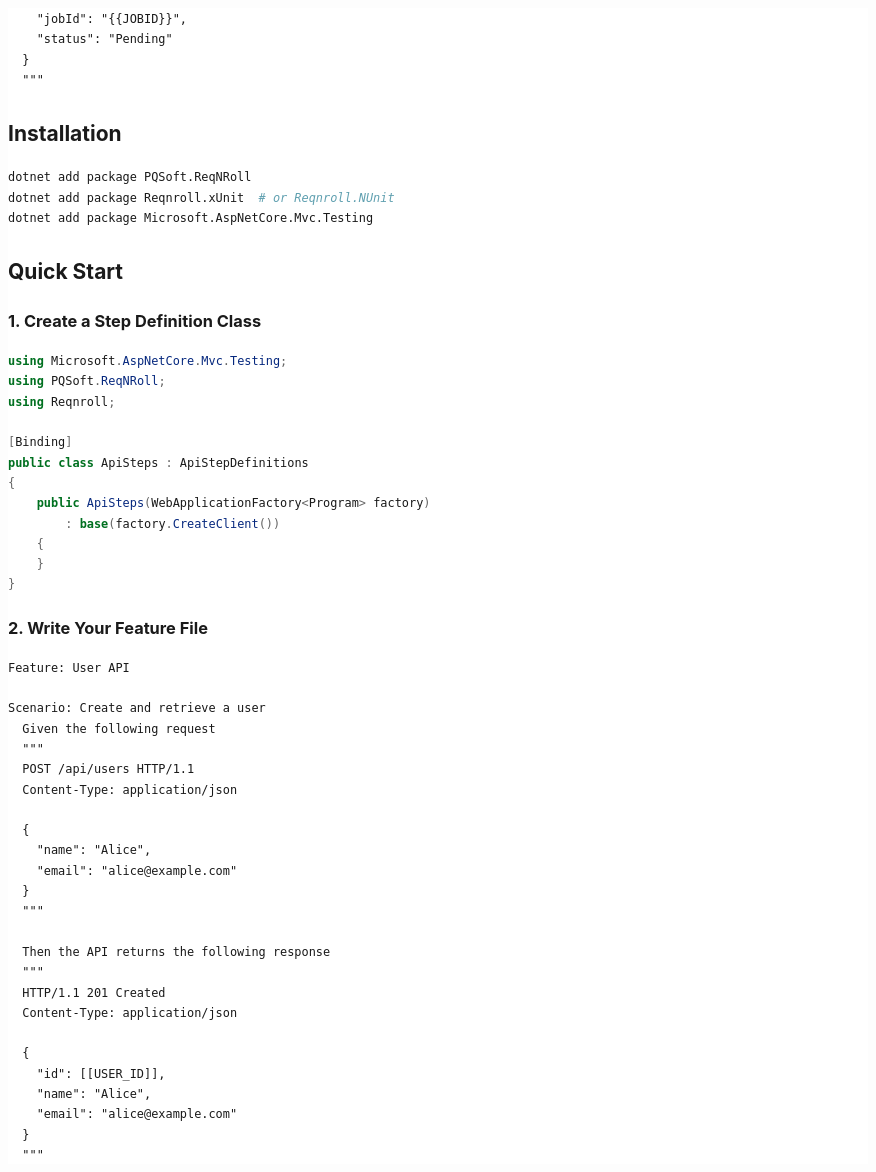 ```gherkin
    "jobId": "{{JOBID}}",
    "status": "Pending"
  }
  """
```

## Installation

```bash
dotnet add package PQSoft.ReqNRoll
dotnet add package Reqnroll.xUnit  # or Reqnroll.NUnit
dotnet add package Microsoft.AspNetCore.Mvc.Testing
```

## Quick Start

### 1. Create a Step Definition Class

```csharp
using Microsoft.AspNetCore.Mvc.Testing;
using PQSoft.ReqNRoll;
using Reqnroll;

[Binding]
public class ApiSteps : ApiStepDefinitions
{
    public ApiSteps(WebApplicationFactory<Program> factory) 
        : base(factory.CreateClient()) 
    {
    }
}
```

### 2. Write Your Feature File

```gherkin
Feature: User API

Scenario: Create and retrieve a user
  Given the following request
  """
  POST /api/users HTTP/1.1
  Content-Type: application/json
  
  {
    "name": "Alice",
    "email": "alice@example.com"
  }
  """
  
  Then the API returns the following response
  """
  HTTP/1.1 201 Created
  Content-Type: application/json
  
  {
    "id": [[USER_ID]],
    "name": "Alice",
    "email": "alice@example.com"
  }
  """
```
